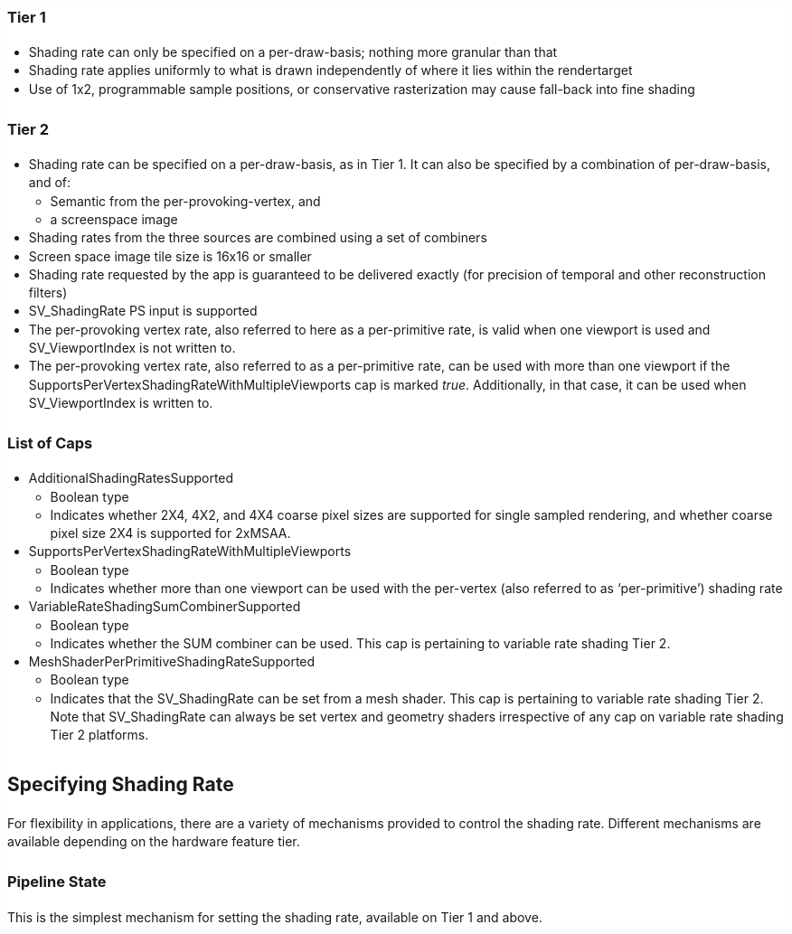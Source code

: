 ### Tier 1
* Shading rate can only be specified on a per-draw-basis; nothing more granular than that
* Shading rate applies uniformly to what is drawn independently of where it lies within the rendertarget
* Use of 1x2, programmable sample positions, or conservative rasterization may cause fall-back into fine shading

### Tier 2
* Shading rate can be specified on a per-draw-basis, as in Tier 1. It can also be specified by a combination of per-draw-basis, and of:
  * Semantic from the per-provoking-vertex, and
  * a screenspace image
* Shading rates from the three sources are combined using a set of combiners
* Screen space image tile size is 16x16 or smaller
* Shading rate requested by the app is guaranteed to be delivered exactly (for precision of temporal and other reconstruction filters) 
* SV_ShadingRate PS input is supported
* The per-provoking vertex rate, also referred to here as a per-primitive rate, is valid when one viewport is used and SV_ViewportIndex is not written to.
* The per-provoking vertex rate, also referred to as a per-primitive rate, can be used with more than one viewport if the SupportsPerVertexShadingRateWithMultipleViewports cap is marked *true*. Additionally, in that case, it can be used when SV_ViewportIndex is written to.

### List of Caps
* AdditionalShadingRatesSupported 
  * Boolean type
  * Indicates whether 2X4, 4X2, and 4X4 coarse pixel sizes are supported for single sampled rendering, and whether coarse pixel size 2X4 is supported for 2xMSAA.
* SupportsPerVertexShadingRateWithMultipleViewports
  * Boolean type
  * Indicates whether more than one viewport can be used with the per-vertex (also referred to as ‘per-primitive’) shading rate
* VariableRateShadingSumCombinerSupported
  * Boolean type
  * Indicates whether the SUM combiner can be used. This cap is pertaining to variable rate shading Tier 2.
* MeshShaderPerPrimitiveShadingRateSupported
  * Boolean type
  * Indicates that the SV_ShadingRate can be set from a mesh shader. This cap is pertaining to variable rate shading Tier 2. Note that SV_ShadingRate can always be set vertex and geometry shaders irrespective of any cap on variable rate shading Tier 2 platforms.

## Specifying Shading Rate
For flexibility in applications, there are a variety of mechanisms provided to control the shading rate. Different mechanisms are available depending on the hardware feature tier.

### Pipeline State
This is the simplest mechanism for setting the shading rate, available on Tier 1 and above.
